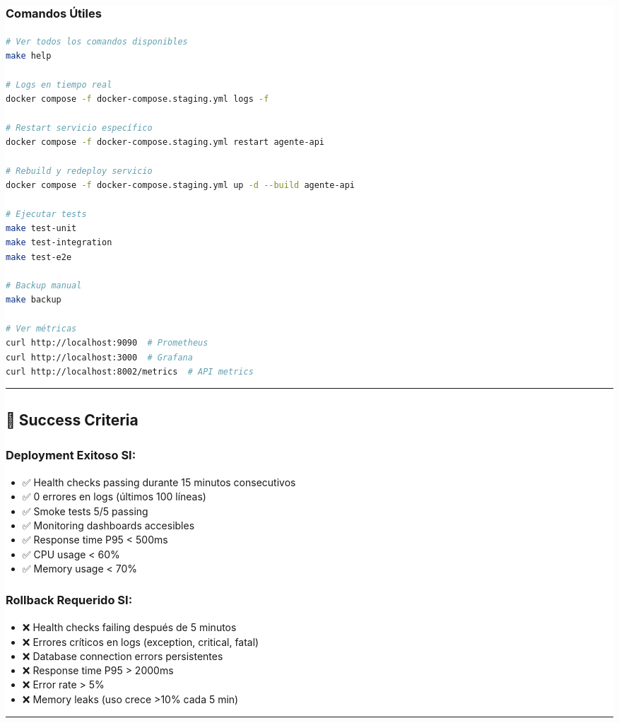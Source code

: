 ### Comandos Útiles
```bash
# Ver todos los comandos disponibles
make help

# Logs en tiempo real
docker compose -f docker-compose.staging.yml logs -f

# Restart servicio específico
docker compose -f docker-compose.staging.yml restart agente-api

# Rebuild y redeploy servicio
docker compose -f docker-compose.staging.yml up -d --build agente-api

# Ejecutar tests
make test-unit
make test-integration
make test-e2e

# Backup manual
make backup

# Ver métricas
curl http://localhost:9090  # Prometheus
curl http://localhost:3000  # Grafana
curl http://localhost:8002/metrics  # API metrics
```

---

## 🎯 Success Criteria

### Deployment Exitoso SI:
- ✅ Health checks passing durante 15 minutos consecutivos
- ✅ 0 errores en logs (últimos 100 líneas)
- ✅ Smoke tests 5/5 passing
- ✅ Monitoring dashboards accesibles
- ✅ Response time P95 < 500ms
- ✅ CPU usage < 60%
- ✅ Memory usage < 70%

### Rollback Requerido SI:
- ❌ Health checks failing después de 5 minutos
- ❌ Errores críticos en logs (exception, critical, fatal)
- ❌ Database connection errors persistentes
- ❌ Response time P95 > 2000ms
- ❌ Error rate > 5%
- ❌ Memory leaks (uso crece >10% cada 5 min)

---
